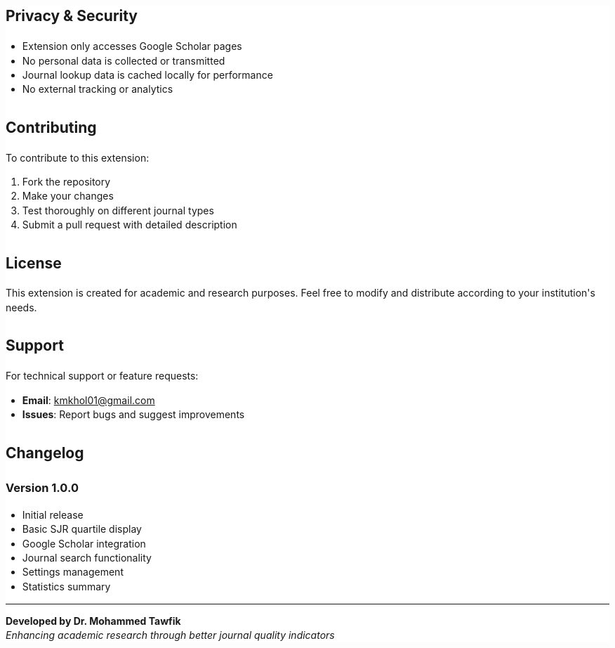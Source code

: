 ## Privacy & Security

- Extension only accesses Google Scholar pages
- No personal data is collected or transmitted
- Journal lookup data is cached locally for performance
- No external tracking or analytics

## Contributing

To contribute to this extension:

1. Fork the repository
2. Make your changes
3. Test thoroughly on different journal types
4. Submit a pull request with detailed description

## License

This extension is created for academic and research purposes. Feel free to modify and distribute according to your institution's needs.

## Support

For technical support or feature requests:
- **Email**: kmkhol01@gmail.com
- **Issues**: Report bugs and suggest improvements

## Changelog

### Version 1.0.0
- Initial release
- Basic SJR quartile display
- Google Scholar integration
- Journal search functionality
- Settings management
- Statistics summary

---

**Developed by Dr. Mohammed Tawfik**  
*Enhancing academic research through better journal quality indicators*